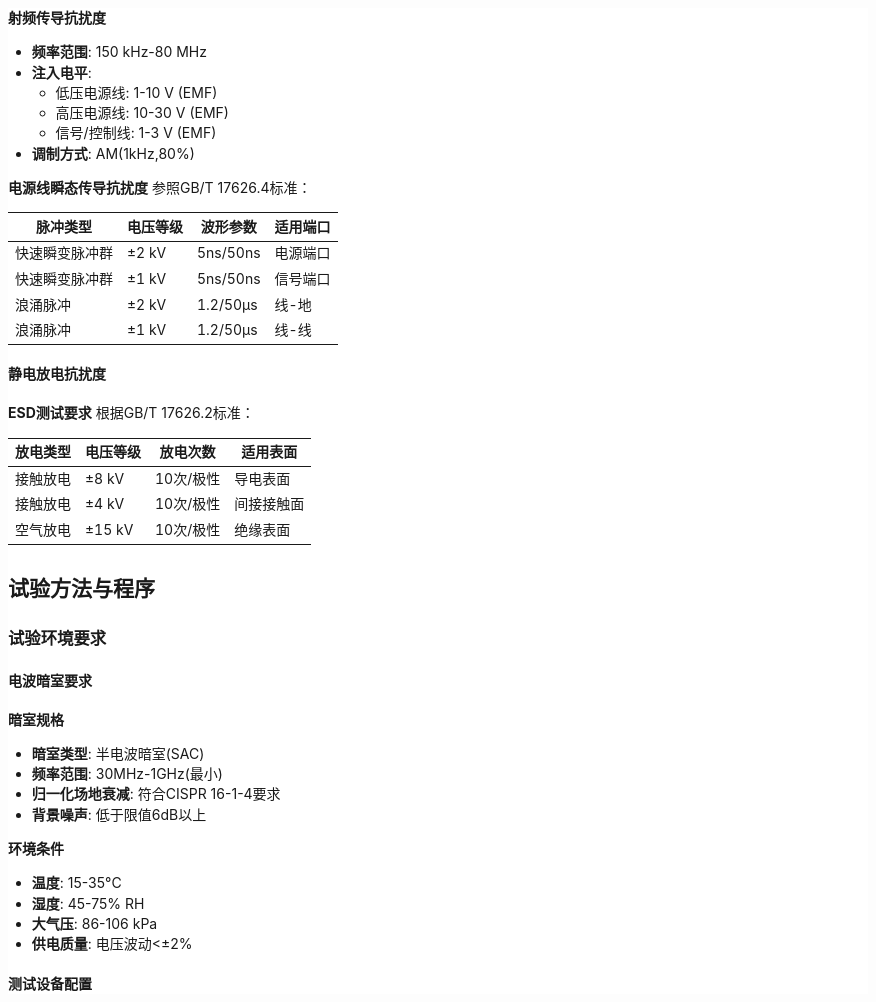 **射频传导抗扰度**
- **频率范围**: 150 kHz-80 MHz
- **注入电平**: 
  - 低压电源线: 1-10 V (EMF)
  - 高压电源线: 10-30 V (EMF)
  - 信号/控制线: 1-3 V (EMF)
- **调制方式**: AM(1kHz,80%)

**电源线瞬态传导抗扰度**
参照GB/T 17626.4标准：

| 脉冲类型 | 电压等级 | 波形参数 | 适用端口 |
|---------|---------|---------|----------|
| 快速瞬变脉冲群 | ±2 kV | 5ns/50ns | 电源端口 |
| 快速瞬变脉冲群 | ±1 kV | 5ns/50ns | 信号端口 |
| 浪涌脉冲 | ±2 kV | 1.2/50μs | 线-地 |
| 浪涌脉冲 | ±1 kV | 1.2/50μs | 线-线 |

#### 静电放电抗扰度

**ESD测试要求**
根据GB/T 17626.2标准：

| 放电类型 | 电压等级 | 放电次数 | 适用表面 |
|---------|---------|---------|----------|
| 接触放电 | ±8 kV | 10次/极性 | 导电表面 |
| 接触放电 | ±4 kV | 10次/极性 | 间接接触面 |
| 空气放电 | ±15 kV | 10次/极性 | 绝缘表面 |

## 试验方法与程序

### 试验环境要求

#### 电波暗室要求

**暗室规格**
- **暗室类型**: 半电波暗室(SAC)
- **频率范围**: 30MHz-1GHz(最小)
- **归一化场地衰减**: 符合CISPR 16-1-4要求
- **背景噪声**: 低于限值6dB以上

**环境条件**
- **温度**: 15-35°C
- **湿度**: 45-75% RH
- **大气压**: 86-106 kPa
- **供电质量**: 电压波动<±2%

#### 测试设备配置
